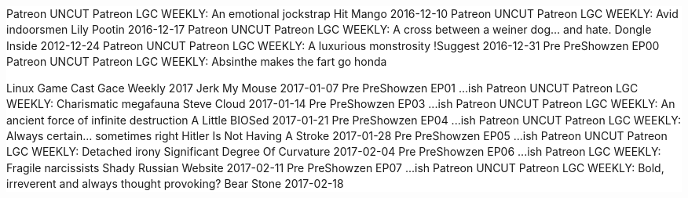 Patreon
UNCUT Patreon
LGC WEEKLY: An emotional jockstrap
Hit Mango
2016-12-10
Patreon
UNCUT Patreon
LGC WEEKLY: Avid indoorsmen
Lily Pootin
2016-12-17
Patreon
UNCUT Patreon
LGC WEEKLY: A cross between a weiner dog… and hate.
Dongle Inside
2012-12-24
Patreon
UNCUT Patreon
LGC WEEKLY: A luxurious monstrosity
!Suggest
2016-12-31
Pre PreShowzen EP00
Patreon
UNCUT Patreon
LGC WEEKLY: Absinthe makes the fart go honda

Linux Game Cast Gace Weekly
2017
Jerk My Mouse
2017-01-07
Pre PreShowzen EP01 ...ish
Patreon
UNCUT Patreon
LGC WEEKLY: Charismatic megafauna
Steve Cloud
2017-01-14
Pre PreShowzen EP03 ...ish
Patreon
UNCUT Patreon
LGC WEEKLY: An ancient force of infinite destruction
A Little BIOSed
2017-01-21
Pre PreShowzen EP04 ...ish
Patreon
UNCUT Patreon
LGC WEEKLY: Always certain… sometimes right
Hitler Is Not Having A Stroke
2017-01-28
Pre PreShowzen EP05 ...ish
Patreon
UNCUT Patreon
LGC WEEKLY: Detached irony
Significant Degree Of Curvature
2017-02-04
Pre PreShowzen EP06 ...ish
Patreon
LGC WEEKLY: Fragile narcissists
Shady Russian Website
2017-02-11
Pre PreShowzen EP07 ...ish
Patreon
UNCUT Patreon
LGC WEEKLY: Bold, irreverent and always thought provoking?
Bear Stone
2017-02-18